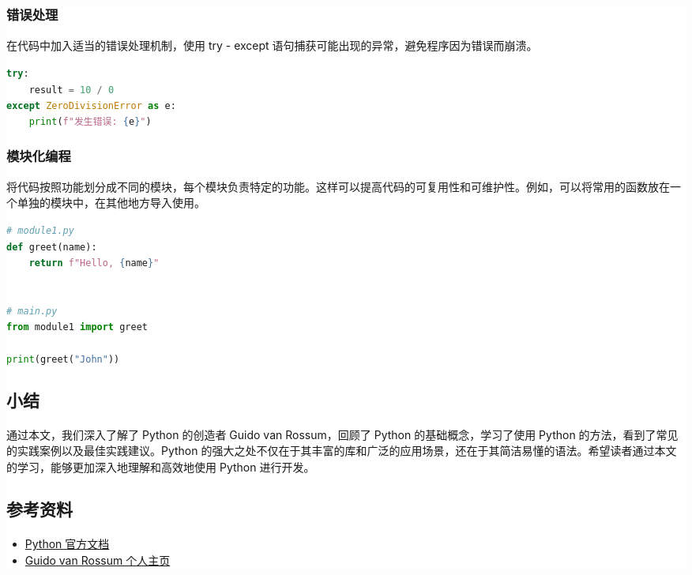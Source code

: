 ### 错误处理
在代码中加入适当的错误处理机制，使用 try - except 语句捕获可能出现的异常，避免程序因为错误而崩溃。

```python
try:
    result = 10 / 0
except ZeroDivisionError as e:
    print(f"发生错误: {e}")
```

### 模块化编程
将代码按照功能划分成不同的模块，每个模块负责特定的功能。这样可以提高代码的可复用性和可维护性。例如，可以将常用的函数放在一个单独的模块中，在其他地方导入使用。

```python
# module1.py
def greet(name):
    return f"Hello, {name}"


# main.py
from module1 import greet

print(greet("John"))
```

## 小结
通过本文，我们深入了解了 Python 的创造者 Guido van Rossum，回顾了 Python 的基础概念，学习了使用 Python 的方法，看到了常见的实践案例以及最佳实践建议。Python 的强大之处不仅在于其丰富的库和广泛的应用场景，还在于其简洁易懂的语法。希望读者通过本文的学习，能够更加深入地理解和高效地使用 Python 进行开发。

## 参考资料
- [Python 官方文档](https://docs.python.org/3/)
- [Guido van Rossum 个人主页](https://www.python.org/~guido/)